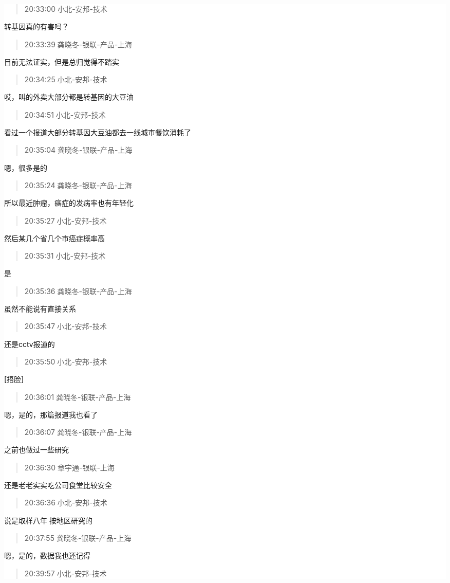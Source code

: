 > 20:33:00  小北-安邦-技术  
   
转基因真的有害吗？  
   
> 20:33:39  龚晓冬-银联-产品-上海  
   
目前无法证实，但是总归觉得不踏实  
   
> 20:34:25  小北-安邦-技术  
   
哎，叫的外卖大部分都是转基因的大豆油  
   
> 20:34:51  小北-安邦-技术  
   
看过一个报道大部分转基因大豆油都去一线城市餐饮消耗了  
   
> 20:35:04  龚晓冬-银联-产品-上海  
   
嗯，很多是的  
   
> 20:35:24  龚晓冬-银联-产品-上海  
   
所以最近肿瘤，癌症的发病率也有年轻化  
   
> 20:35:27  小北-安邦-技术  
   
然后某几个省几个市癌症概率高  
   
> 20:35:31  小北-安邦-技术  
   
是  
   
> 20:35:36  龚晓冬-银联-产品-上海  
   
虽然不能说有直接关系  
   
> 20:35:47  小北-安邦-技术  
   
还是cctv报道的  
   
> 20:35:50  小北-安邦-技术  
   
[捂脸]  
   
> 20:36:01  龚晓冬-银联-产品-上海  
   
嗯，是的，那篇报道我也看了  
   
> 20:36:07  龚晓冬-银联-产品-上海  
   
之前也做过一些研究  
   
> 20:36:30  章宇通-银联-上海  
   
还是老老实实吃公司食堂比较安全  
   
> 20:36:36  小北-安邦-技术  
   
说是取样八年 按地区研究的  
   
> 20:37:55  龚晓冬-银联-产品-上海  
   
嗯，是的，数据我也还记得  
   
> 20:39:57  小北-安邦-技术  
   